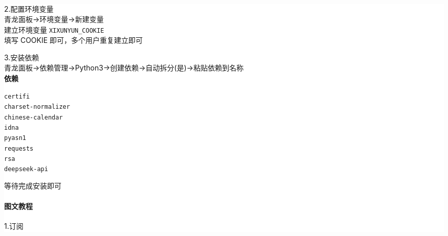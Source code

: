 2.配置环境变量   
青龙面板->环境变量->新建变量   
建立环境变量  `XIXUNYUN_COOKIE`  
填写 COOKIE 即可，多个用户重复建立即可 

3.安装依赖  
青龙面板->依赖管理->Python3->创建依赖->自动拆分(是)->粘贴依赖到名称  
**依赖**  
```
certifi
charset-normalizer
chinese-calendar
idna
pyasn1
requests
rsa
deepseek-api
```
等待完成安装即可  

#### 图文教程    
1.订阅  